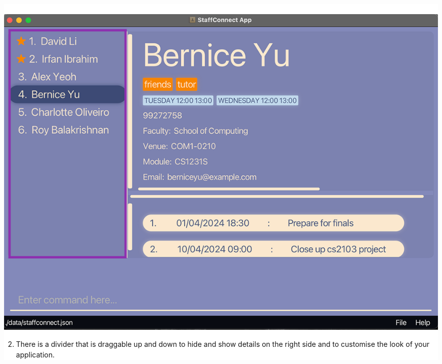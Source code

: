 <br>![Region to select the person](images/personPanelRegion.png)

2. There is a divider that is draggable up and down to hide and show details on the right side and to customise the look of your application.